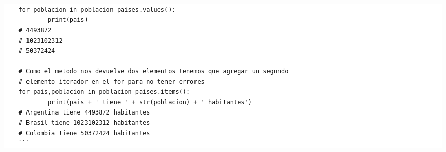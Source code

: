         for poblacion in poblacion_paises.values():
                print(pais)
        # 4493872
        # 1023102312
        # 50372424

        # Como el metodo nos devuelve dos elementos tenemos que agregar un segundo
        # elemento iterador en el for para no tener errores
        for pais,poblacion in poblacion_paises.items():
                print(pais + ' tiene ' + str(poblacion) + ' habitantes')
        # Argentina tiene 4493872 habitantes
        # Brasil tiene 1023102312 habitantes
        # Colombia tiene 50372424 habitantes
        ```
